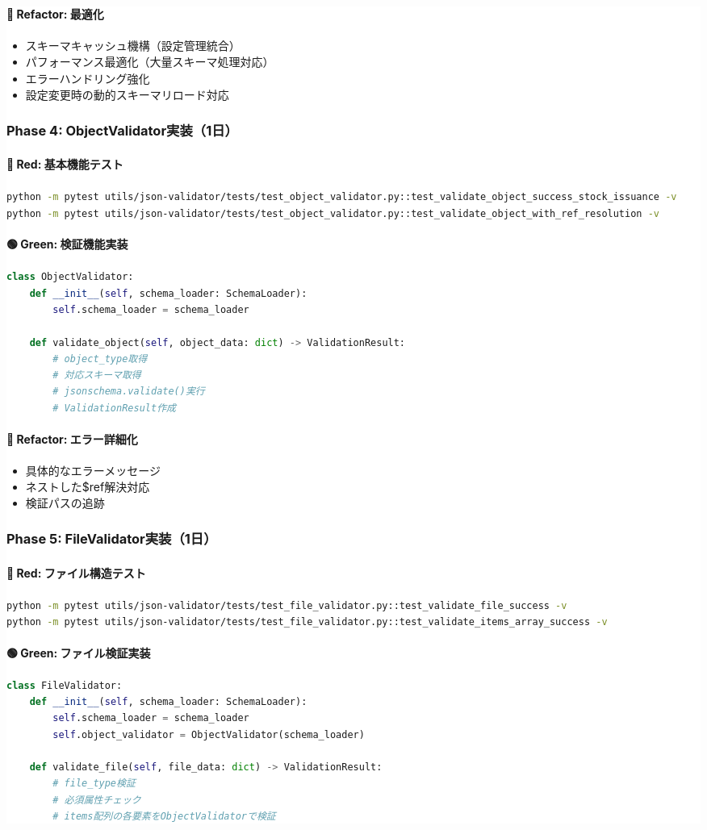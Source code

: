#### 🔵 Refactor: 最適化
- スキーマキャッシュ機構（設定管理統合）
- パフォーマンス最適化（大量スキーマ処理対応）
- エラーハンドリング強化
- 設定変更時の動的スキーマリロード対応

### Phase 4: ObjectValidator実装（1日）

#### 🔴 Red: 基本機能テスト
```bash
python -m pytest utils/json-validator/tests/test_object_validator.py::test_validate_object_success_stock_issuance -v
python -m pytest utils/json-validator/tests/test_object_validator.py::test_validate_object_with_ref_resolution -v
```

#### 🟢 Green: 検証機能実装
```python
class ObjectValidator:
    def __init__(self, schema_loader: SchemaLoader):
        self.schema_loader = schema_loader
    
    def validate_object(self, object_data: dict) -> ValidationResult:
        # object_type取得
        # 対応スキーマ取得
        # jsonschema.validate()実行
        # ValidationResult作成
```

#### 🔵 Refactor: エラー詳細化
- 具体的なエラーメッセージ
- ネストした$ref解決対応
- 検証パスの追跡

### Phase 5: FileValidator実装（1日）

#### 🔴 Red: ファイル構造テスト
```bash
python -m pytest utils/json-validator/tests/test_file_validator.py::test_validate_file_success -v
python -m pytest utils/json-validator/tests/test_file_validator.py::test_validate_items_array_success -v
```

#### 🟢 Green: ファイル検証実装
```python
class FileValidator:
    def __init__(self, schema_loader: SchemaLoader):
        self.schema_loader = schema_loader
        self.object_validator = ObjectValidator(schema_loader)
    
    def validate_file(self, file_data: dict) -> ValidationResult:
        # file_type検証
        # 必須属性チェック
        # items配列の各要素をObjectValidatorで検証
```
